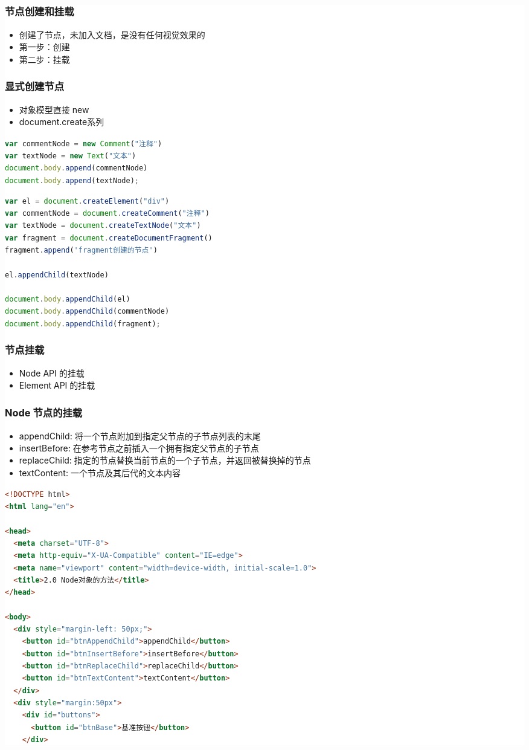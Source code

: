 ### 节点创建和挂载

* 创建了节点，未加入文档，是没有任何视觉效果的
* 第一步：创建
* 第二步：挂载

### 显式创建节点

* 对象模型直接 new 
* document.create系列

```javascript
var commentNode = new Comment("注释")
var textNode = new Text("文本")
document.body.append(commentNode)
document.body.append(textNode);
```

```javascript
var el = document.createElement("div")
var commentNode = document.createComment("注释")
var textNode = document.createTextNode("文本")
var fragment = document.createDocumentFragment()
fragment.append('fragment创建的节点')

el.appendChild(textNode)

document.body.appendChild(el)
document.body.appendChild(commentNode)
document.body.appendChild(fragment);
```

### 节点挂载

* Node API 的挂载
* Element API 的挂载

### Node 节点的挂载

* appendChild: 将一个节点附加到指定父节点的子节点列表的末尾
* insertBefore: 在参考节点之前插入一个拥有指定父节点的子节点
* replaceChild: 指定的节点替换当前节点的一个子节点，并返回被替换掉的节点
* textContent: 一个节点及其后代的文本内容

```html
<!DOCTYPE html>
<html lang="en">

<head>
  <meta charset="UTF-8">
  <meta http-equiv="X-UA-Compatible" content="IE=edge">
  <meta name="viewport" content="width=device-width, initial-scale=1.0">
  <title>2.0 Node对象的方法</title>
</head>

<body>
  <div style="margin-left: 50px;">
    <button id="btnAppendChild">appendChild</button>
    <button id="btnInsertBefore">insertBefore</button>
    <button id="btnReplaceChild">replaceChild</button>
    <button id="btnTextContent">textContent</button>
  </div>
  <div style="margin:50px">
    <div id="buttons">
      <button id="btnBase">基准按钮</button>
    </div>
```
